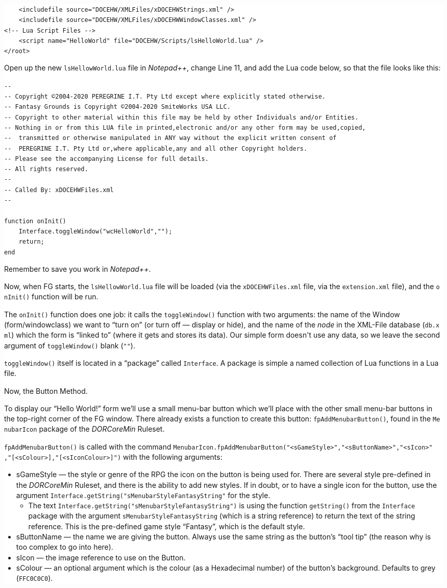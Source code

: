 ~~~
	<includefile source="DOCEHW/XMLFiles/xDOCEHWStrings.xml" />
	<includefile source="DOCEHW/XMLFiles/xDOCEHWWindowClasses.xml" />
<!-- Lua Script Files -->
	<script name="HelloWorld" file="DOCEHW/Scripts/lsHelloWorld.lua" />
</root>
~~~

Open up the new `lsHellowWorld.lua` file in *Notepad++*, change Line 11, and add the Lua code below, so that the file looks like this:

~~~
--
-- Copyright ©2004-2020 PEREGRINE I.T. Pty Ltd except where explicitly stated otherwise.
-- Fantasy Grounds is Copyright ©2004-2020 SmiteWorks USA LLC.
-- Copyright to other material within this file may be held by other Individuals and/or Entities.
-- Nothing in or from this LUA file in printed,electronic and/or any other form may be used,copied,
--	transmitted or otherwise manipulated in ANY way without the explicit written consent of
--	PEREGRINE I.T. Pty Ltd or,where applicable,any and all other Copyright holders.
-- Please see the accompanying License for full details.
-- All rights reserved.
--
-- Called By: xDOCEHWFiles.xml
--

function onInit()
	Interface.toggleWindow("wcHelloWorld","");
	return;
end
~~~

Remember to save you work in *Notepad++*.

Now, when FG starts, the `lsHellowWorld.lua` file will be loaded (via the `xDOCEHWFiles.xml` file, via the `extension.xml` file), and the `onInit()` function will be run.

The `onInit()` function does one job: it calls the `toggleWindow()` function with two arguments: the name of the Window (form/windowclass) we want to &ldquo;turn on&rdquo; (or turn off &mdash; display or hide), and the name of the *node* in the XML-File database (`db.xml`) which the form is &ldquo;linked to&rdquo; (where it gets and stores its data). Our simple form doesn't use any data, so we leave the second argument of `toggleWindow()` blank (`""`).

`toggleWindow()` itself is located in a &ldquo;package&rdquo; called `Interface`. A package is simple a named collection of Lua functions in a Lua file.

Now, the Button Method.

To display our &ldquo;Hello World!&rdquo; form we&rsquo;ll use a small menu-bar button which we&rsquo;ll place with the other small menu-bar buttons in the top-right corner of the FG window. There already exists a function to create this button: `fpAddMenubarButton()`, found in the `MenubarIcon` package of the *DORCoreMin* Ruleset.

`fpAddMenubarButton()` is called with the command `MenubarIcon.fpAddMenubarButton("<sGameStyle>","<sButtonName>","<sIcon>" ,"[<sColour>],"[<sIconColour>]")` with the following arguments:

- sGameStyle &mdash; the style or genre of the RPG the icon on the button is being used for. There are several style pre-defined in the *DORCoreMin* Ruleset, and there is the ability to add new styles. If in doubt, or to have a single icon for the button, use the argument `Interface.getString("sMenubarStyleFantasyString"` for the style.
	+ The text `Interface.getString("sMenubarStyleFantasyString")` is using the function `getString()` from the `Interface` package with the argument `sMenubarStyleFantasyString` (which is a string reference) to return the text of the string reference. This is the pre-defined game style &ldquo;Fantasy&rdquo;, which is the default style.
- sButtonName &mdash; the name we are giving the button. Always use the same string as the button&rsquo;s &ldquo;tool tip&rdquo; (the reason why is too complex to go into here).
- sIcon &mdash; the image reference to use on the Button.
- sColour &mdash; an optional argument which is the colour (as a Hexadecimal number) of the button&rsquo;s background. Defaults to grey (`FFC0C0C0`).